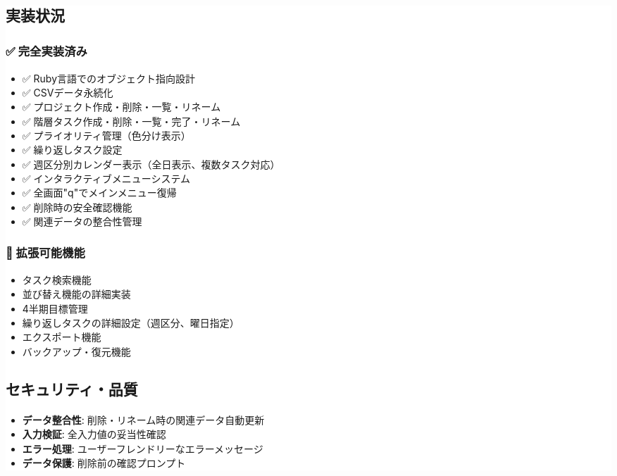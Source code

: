 ## 実装状況

### ✅ 完全実装済み
- ✅ Ruby言語でのオブジェクト指向設計
- ✅ CSVデータ永続化
- ✅ プロジェクト作成・削除・一覧・リネーム
- ✅ 階層タスク作成・削除・一覧・完了・リネーム
- ✅ プライオリティ管理（色分け表示）
- ✅ 繰り返しタスク設定
- ✅ 週区分別カレンダー表示（全日表示、複数タスク対応）
- ✅ インタラクティブメニューシステム
- ✅ 全画面"q"でメインメニュー復帰
- ✅ 削除時の安全確認機能
- ✅ 関連データの整合性管理

### 🔄 拡張可能機能
- タスク検索機能
- 並び替え機能の詳細実装
- 4半期目標管理
- 繰り返しタスクの詳細設定（週区分、曜日指定）
- エクスポート機能
- バックアップ・復元機能

## セキュリティ・品質
- **データ整合性**: 削除・リネーム時の関連データ自動更新
- **入力検証**: 全入力値の妥当性確認
- **エラー処理**: ユーザーフレンドリーなエラーメッセージ
- **データ保護**: 削除前の確認プロンプト